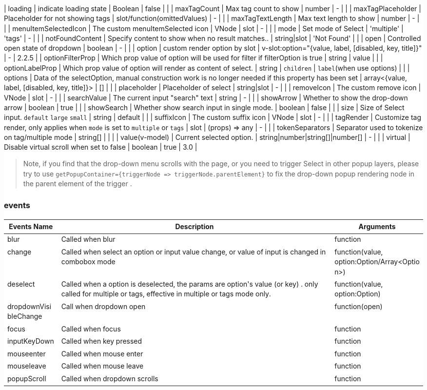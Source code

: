 | loading | indicate loading state | Boolean | false |  |
| maxTagCount | Max tag count to show | number | - |  |
| maxTagPlaceholder | Placeholder for not showing tags | slot/function(omittedValues) | - |  |
| maxTagTextLength | Max text length to show | number | - |  |
| menuItemSelectedIcon | The custom menuItemSelected icon | VNode \| slot | - |  |
| mode | Set mode of Select | 'multiple' \| 'tags' | - |  |
| notFoundContent | Specify content to show when no result matches.. | string\|slot | 'Not Found' |  |
| open | Controlled open state of dropdown | boolean | - |  |
| option | custom render option by slot | v-slot:option="{value, label, [disabled, key, title]}" | - | 2.2.5 |
| optionFilterProp | Which prop value of option will be used for filter if filterOption is true | string | value |  |
| optionLabelProp | Which prop value of option will render as content of select. | string | `children` \| `label`(when use options) |  |
| options | Data of the selectOption, manual construction work is no longer needed if this property has been set | array&lt;{value, label, [disabled, key, title]}> | \[] |  |
| placeholder | Placeholder of select | string\|slot | - |  |
| removeIcon | The custom remove icon | VNode \| slot | - |  |
| searchValue | The current input "search" text | string | - |  |
| showArrow | Whether to show the drop-down arrow | boolean | true |  |
| showSearch | Whether show search input in single mode. | boolean | false |  |
| size | Size of Select input. `default` `large` `small` | string | default |  |
| suffixIcon | The custom suffix icon | VNode \| slot | - |  |
| tagRender | Customize tag render, only applies when `mode` is set to `multiple` or `tags` | slot \| (props) => any | - |  |
| tokenSeparators | Separator used to tokenize on tag/multiple mode | string\[] |  |  |
| value(v-model) | Current selected option. | string\|number\|string\[]\|number\[] | - |  |
| virtual | Disable virtual scroll when set to false | boolean | true | 3.0 |

> Note, if you find that the drop-down menu scrolls with the page, or you need to trigger Select in other popup layers, please try to use `getPopupContainer={triggerNode => triggerNode.parentElement}` to fix the drop-down popup rendering node in the parent element of the trigger .

### events

| Events Name | Description | Arguments |
| --- | --- | --- |
| blur | Called when blur | function |
| change | Called when select an option or input value change, or value of input is changed in combobox mode | function(value, option:Option/Array&lt;Option>) |
| deselect | Called when a option is deselected, the params are option's value (or key) . only called for multiple or tags, effective in multiple or tags mode only. | function(value, option:Option) |
| dropdownVisibleChange | Call when dropdown open | function(open) |
| focus | Called when focus | function |
| inputKeyDown | Called when key pressed | function |
| mouseenter | Called when mouse enter | function |
| mouseleave | Called when mouse leave | function |
| popupScroll | Called when dropdown scrolls | function |